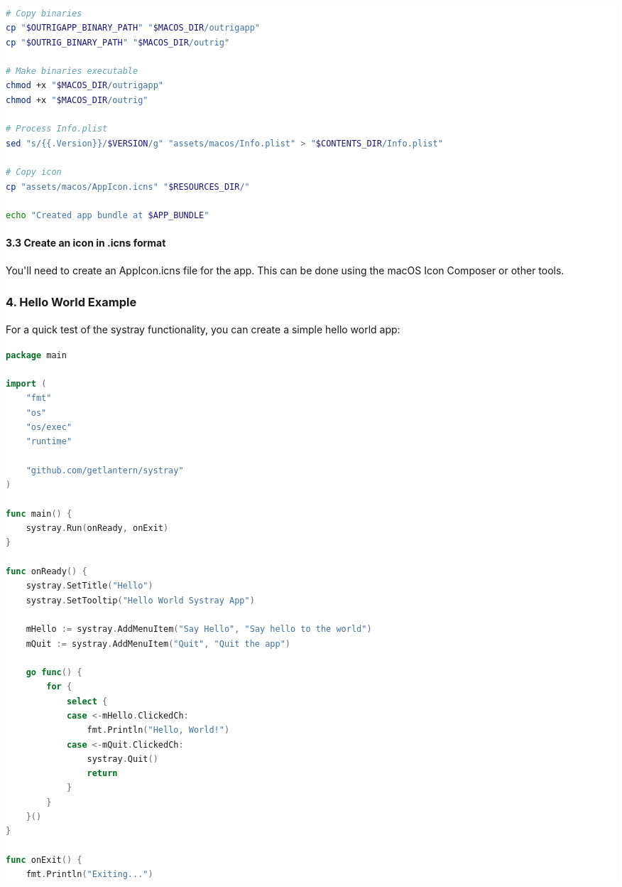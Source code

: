 ```bash
# Copy binaries
cp "$OUTRIGAPP_BINARY_PATH" "$MACOS_DIR/outrigapp"
cp "$OUTRIG_BINARY_PATH" "$MACOS_DIR/outrig"

# Make binaries executable
chmod +x "$MACOS_DIR/outrigapp"
chmod +x "$MACOS_DIR/outrig"

# Process Info.plist
sed "s/{{.Version}}/$VERSION/g" "assets/macos/Info.plist" > "$CONTENTS_DIR/Info.plist"

# Copy icon
cp "assets/macos/AppIcon.icns" "$RESOURCES_DIR/"

echo "Created app bundle at $APP_BUNDLE"
```

#### 3.3 Create an icon in .icns format

You'll need to create an AppIcon.icns file for the app. This can be done using the macOS Icon Composer or other tools.

### 4. Hello World Example

For a quick test of the systray functionality, you can create a simple hello world app:

```go
package main

import (
    "fmt"
    "os"
    "os/exec"
    "runtime"

    "github.com/getlantern/systray"
)

func main() {
    systray.Run(onReady, onExit)
}

func onReady() {
    systray.SetTitle("Hello")
    systray.SetTooltip("Hello World Systray App")
    
    mHello := systray.AddMenuItem("Say Hello", "Say hello to the world")
    mQuit := systray.AddMenuItem("Quit", "Quit the app")
    
    go func() {
        for {
            select {
            case <-mHello.ClickedCh:
                fmt.Println("Hello, World!")
            case <-mQuit.ClickedCh:
                systray.Quit()
                return
            }
        }
    }()
}

func onExit() {
    fmt.Println("Exiting...")
```